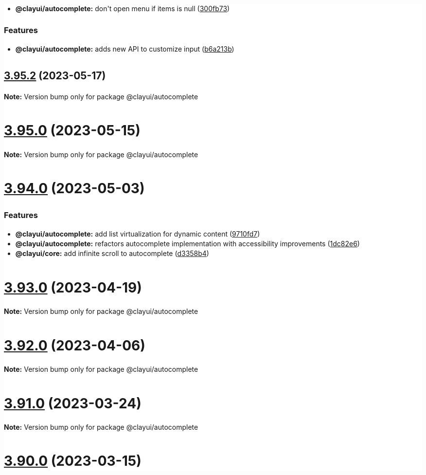 -   **@clayui/autocomplete:** don't open menu if items is null ([300fb73](https://github.com/liferay/clay/commit/300fb73452613c588d613e8d9cc687faaab99b68))

### Features

-   **@clayui/autocomplete:** adds new API to customize input ([b6a213b](https://github.com/liferay/clay/commit/b6a213b325e82d2472977463e76762252a519fe6))

## [3.95.2](https://github.com/liferay/clay/compare/v3.95.0...v3.95.2) (2023-05-17)

**Note:** Version bump only for package @clayui/autocomplete

# [3.95.0](https://github.com/liferay/clay/compare/v3.94.0...v3.95.0) (2023-05-15)

**Note:** Version bump only for package @clayui/autocomplete

# [3.94.0](https://github.com/liferay/clay/compare/v3.93.0...v3.94.0) (2023-05-03)

### Features

-   **@clayui/autocomplete:** add list virtualization for dynamic content ([9710fd7](https://github.com/liferay/clay/commit/9710fd7693f9ba14d1b2b617fc12e15f71a311e3))
-   **@clayui/autocomplete:** refactors autocomplete implementation with accessibility improvements ([1dc82e6](https://github.com/liferay/clay/commit/1dc82e63b0d51e6cc3bf2cb1c7d08f4e698e6ba1))
-   **@clayui/core:** add infinite scroll to autocomplete ([d3358b4](https://github.com/liferay/clay/commit/d3358b47f8ff872f941e4eba64abd219189110c9))

# [3.93.0](https://github.com/liferay/clay/compare/v3.92.0...v3.93.0) (2023-04-19)

**Note:** Version bump only for package @clayui/autocomplete

# [3.92.0](https://github.com/liferay/clay/compare/v3.91.0...v3.92.0) (2023-04-06)

**Note:** Version bump only for package @clayui/autocomplete

# [3.91.0](https://github.com/liferay/clay/compare/v3.90.0...v3.91.0) (2023-03-24)

**Note:** Version bump only for package @clayui/autocomplete

# [3.90.0](https://github.com/liferay/clay/compare/v3.89.0...v3.90.0) (2023-03-15)
